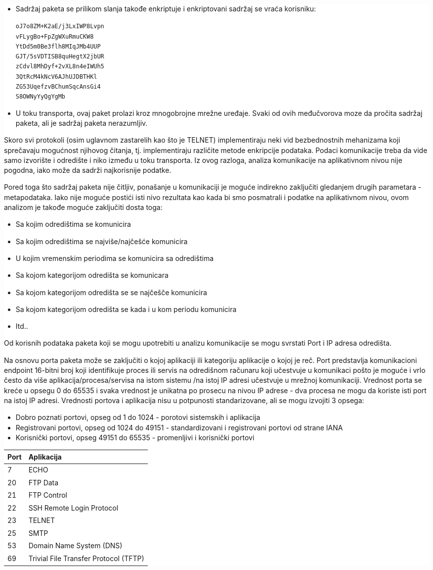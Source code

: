 - Sadržaj paketa se prilikom slanja takođe enkriptuje i enkriptovani sadržaj se vraća korisniku:

  ```
  oJ7o8ZM+K2aE/j3LxIWP8Lvpn
  vFLygBo+FpZgWXuRmuCKW8
  YtDd5m0Be3flh8MIqJMb4UUP
  GJT/5sVDTISB8quHegtX2jbUR
  zCdvl8MhDyf+2vXL8n4eIWUh5
  3QtRcM4kNcV6AJhUJDBTHKl
  ZG53UqefzvBChumSqcAnsGi4
  S8OWNyYyQgYgMb
  ```

- U toku transporta, ovaj paket prolazi kroz mnogobrojne mrežne uređaje. Svaki od ovih međučvorova moze da pročita sadržaj paketa, ali je sadržaj paketa nerazumljiv.

Skoro svi protokoli (osim uglavnom zastarelih kao što je TELNET) implementiraju neki vid bezbednostnih mehanizama koji sprečavaju mogućnost njihovog čitanja, tj. implementiraju različite metode enkripcije podataka. Podaci komunikacije treba da vide samo izvorište i odredište i niko između u toku transporta. Iz ovog razloga, analiza komunikacije na aplikativnom nivou nije pogodna, iako može da sadrži najkorisnije podatke.

Pored toga što sadržaj paketa nije čitljiv, ponašanje u komunikaciji je moguće indirekno zaključiti gledanjem drugih parametara - metapodataka. Iako nije moguće postići isti nivo rezultata kao kada bi smo posmatrali i podatke na aplikativnom nivou, ovom analizom je takođe moguće zaključiti dosta toga:

- Sa kojim odredištima se komunicira
- Sa kojim odredištima se najviše/najčešće komunicira
- U kojim vremenskim periodima se komunicira sa odredištima
- Sa kojom kategorijom odredišta se komunicara
- Sa kojom kategorijom odredišta se se najčešče komunicira
- Sa kojom kategorijom odredišta se kada i u kom periodu komunicira

- Itd..

Od korisnih podataka paketa koji se mogu upotrebiti u analizu komunikacije se mogu svrstati Port i IP adresa odredišta.

Na osnovu porta paketa može se zaključiti o kojoj aplikaciji ili kategoriju aplikacije o kojoj je reč. Port predstavlja komunikacioni endpoint 16-bitni broj koji identifikuje proces ili servis na odredišnom računaru koji učestvuje u komunikaci pošto je moguće i vrlo često da više aplikacija/procesa/servisa na istom sistemu /na istoj IP adresi učestvuje u mrežnoj komunikaciji. Vrednost porta se kreće u opsegu 0 do 65535 i svaka vrednost je unikatna po prosecu na nivou IP adrese - dva procesa ne mogu da koriste isti port na istoj IP adresi. Vrednosti portova i aplikacija nisu u potpunosti standarizovane, ali se mogu izvojiti 3 opsega:

- Dobro poznati portovi, opseg od 1 do 1024 - porotovi sistemskih i aplikacija
- Registrovani portovi, opseg od 1024 do 49151 - standardizovani i registrovani portovi od strane IANA
- Korisnički portovi, opseg 49151 do 65535 - promenljivi i korisnički portovi

| Port | Aplikacija                            |
| ---- | :------------------------------------ |
| 7    | ECHO                                  |
| 20   | FTP Data                              |
| 21   | FTP Control                           |
| 22   | SSH Remote Login Protocol             |
| 23   | TELNET                                |
| 25   | SMTP                                  |
| 53   | Domain Name System (DNS)              |
| 69   | Trivial File Transfer Protocol (TFTP) |